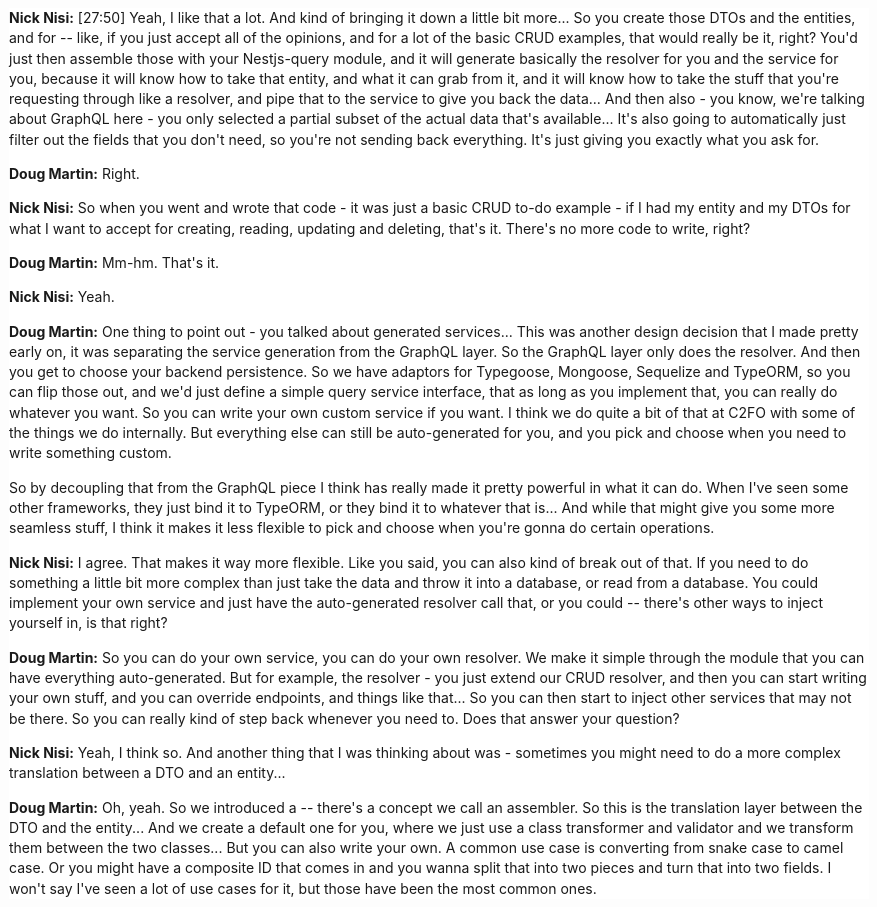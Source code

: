 **Nick Nisi:** \[27:50\] Yeah, I like that a lot. And kind of bringing it down a little bit more... So you create those DTOs and the entities, and for -- like, if you just accept all of the opinions, and for a lot of the basic CRUD examples, that would really be it, right? You'd just then assemble those with your Nestjs-query module, and it will generate basically the resolver for you and the service for you, because it will know how to take that entity, and what it can grab from it, and it will know how to take the stuff that you're requesting through like a resolver, and pipe that to the service to give you back the data... And then also - you know, we're talking about GraphQL here - you only selected a partial subset of the actual data that's available... It's also going to automatically just filter out the fields that you don't need, so you're not sending back everything. It's just giving you exactly what you ask for.

**Doug Martin:** Right.

**Nick Nisi:** So when you went and wrote that code - it was just a basic CRUD to-do example - if I had my entity and my DTOs for what I want to accept for creating, reading, updating and deleting, that's it. There's no more code to write, right?

**Doug Martin:** Mm-hm. That's it.

**Nick Nisi:** Yeah.

**Doug Martin:** One thing to point out - you talked about generated services... This was another design decision that I made pretty early on, it was separating the service generation from the GraphQL layer. So the GraphQL layer only does the resolver. And then you get to choose your backend persistence. So we have adaptors for Typegoose, Mongoose, Sequelize and TypeORM, so you can flip those out, and we'd just define a simple query service interface, that as long as you implement that, you can really do whatever you want. So you can write your own custom service if you want. I think we do quite a bit of that at C2FO with some of the things we do internally. But everything else can still be auto-generated for you, and you pick and choose when you need to write something custom.

So by decoupling that from the GraphQL piece I think has really made it pretty powerful in what it can do. When I've seen some other frameworks, they just bind it to TypeORM, or they bind it to whatever that is... And while that might give you some more seamless stuff, I think it makes it less flexible to pick and choose when you're gonna do certain operations.

**Nick Nisi:** I agree. That makes it way more flexible. Like you said, you can also kind of break out of that. If you need to do something a little bit more complex than just take the data and throw it into a database, or read from a database. You could implement your own service and just have the auto-generated resolver call that, or you could -- there's other ways to inject yourself in, is that right?

**Doug Martin:** So you can do your own service, you can do your own resolver. We make it simple through the module that you can have everything auto-generated. But for example, the resolver - you just extend our CRUD resolver, and then you can start writing your own stuff, and you can override endpoints, and things like that... So you can then start to inject other services that may not be there. So you can really kind of step back whenever you need to. Does that answer your question?

**Nick Nisi:** Yeah, I think so. And another thing that I was thinking about was - sometimes you might need to do a more complex translation between a DTO and an entity...

**Doug Martin:** Oh, yeah. So we introduced a -- there's a concept we call an assembler. So this is the translation layer between the DTO and the entity... And we create a default one for you, where we just use a class transformer and validator and we transform them between the two classes... But you can also write your own. A common use case is converting from snake case to camel case. Or you might have a composite ID that comes in and you wanna split that into two pieces and turn that into two fields. I won't say I've seen a lot of use cases for it, but those have been the most common ones.
